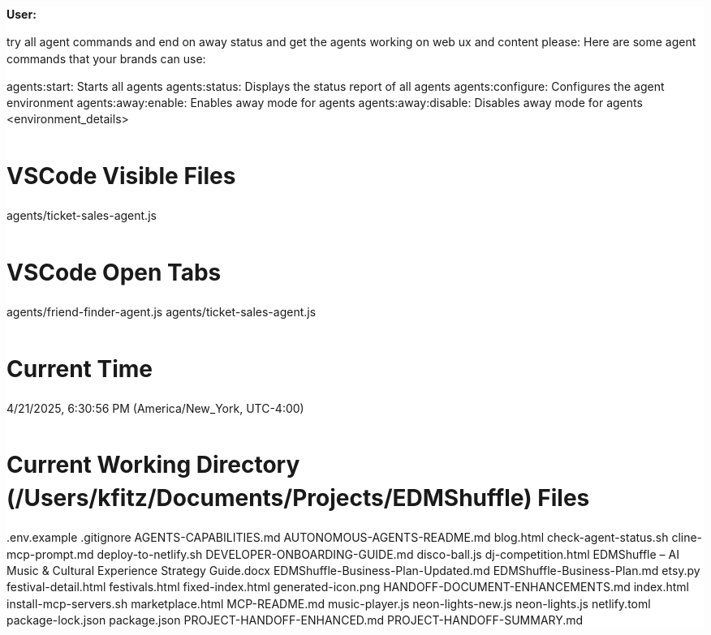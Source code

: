**User:**

<task>
try all agent commands and end on away status and get the agents working on web ux and content please: Here are some agent commands that your brands can use:

agents:start: Starts all agents
agents:status: Displays the status report of all agents
agents:configure: Configures the agent environment
agents:away:enable: Enables away mode for agents
agents:away:disable: Disables away mode for agents
</task>
<environment_details>

# VSCode Visible Files

agents/ticket-sales-agent.js

# VSCode Open Tabs

agents/friend-finder-agent.js
agents/ticket-sales-agent.js

# Current Time

4/21/2025, 6:30:56 PM (America/New_York, UTC-4:00)

# Current Working Directory (/Users/kfitz/Documents/Projects/EDMShuffle) Files

.env.example
.gitignore
AGENTS-CAPABILITIES.md
AUTONOMOUS-AGENTS-README.md
blog.html
check-agent-status.sh
cline-mcp-prompt.md
deploy-to-netlify.sh
DEVELOPER-ONBOARDING-GUIDE.md
disco-ball.js
dj-competition.html
EDMShuffle – AI Music & Cultural Experience Strategy Guide.docx
EDMShuffle-Business-Plan-Updated.md
EDMShuffle-Business-Plan.md
etsy.py
festival-detail.html
festivals.html
fixed-index.html
generated-icon.png
HANDOFF-DOCUMENT-ENHANCEMENTS.md
index.html
install-mcp-servers.sh
marketplace.html
MCP-README.md
music-player.js
neon-lights-new.js
neon-lights.js
netlify.toml
package-lock.json
package.json
PROJECT-HANDOFF-ENHANCED.md
PROJECT-HANDOFF-SUMMARY.md
